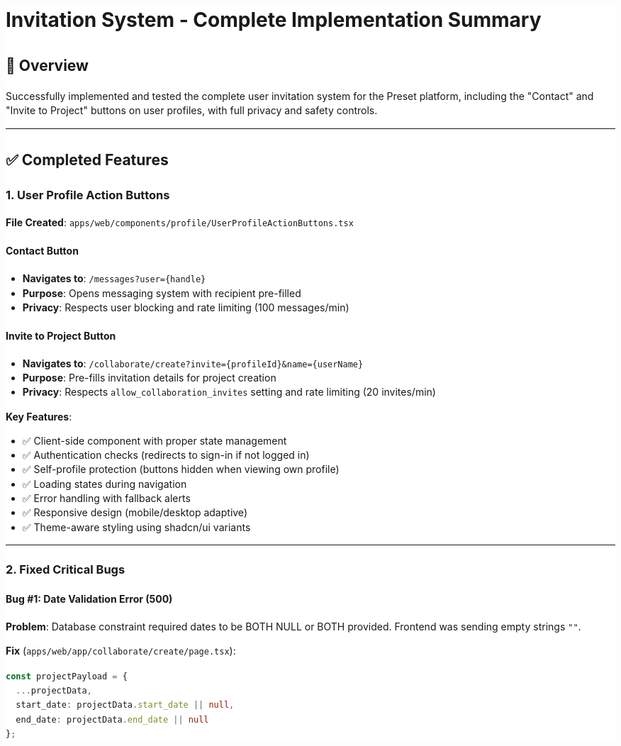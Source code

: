 # Invitation System - Complete Implementation Summary

## 🎯 Overview

Successfully implemented and tested the complete user invitation system for the Preset platform, including the "Contact" and "Invite to Project" buttons on user profiles, with full privacy and safety controls.

---

## ✅ Completed Features

### 1. **User Profile Action Buttons**

**File Created**: `apps/web/components/profile/UserProfileActionButtons.tsx`

#### Contact Button
- **Navigates to**: `/messages?user={handle}`
- **Purpose**: Opens messaging system with recipient pre-filled
- **Privacy**: Respects user blocking and rate limiting (100 messages/min)

#### Invite to Project Button  
- **Navigates to**: `/collaborate/create?invite={profileId}&name={userName}`
- **Purpose**: Pre-fills invitation details for project creation
- **Privacy**: Respects `allow_collaboration_invites` setting and rate limiting (20 invites/min)

**Key Features**:
- ✅ Client-side component with proper state management
- ✅ Authentication checks (redirects to sign-in if not logged in)
- ✅ Self-profile protection (buttons hidden when viewing own profile)
- ✅ Loading states during navigation
- ✅ Error handling with fallback alerts
- ✅ Responsive design (mobile/desktop adaptive)
- ✅ Theme-aware styling using shadcn/ui variants

---

### 2. **Fixed Critical Bugs**

#### Bug #1: Date Validation Error (500)
**Problem**: Database constraint required dates to be BOTH NULL or BOTH provided. Frontend was sending empty strings `""`.

**Fix** (`apps/web/app/collaborate/create/page.tsx`):
```typescript
const projectPayload = {
  ...projectData,
  start_date: projectData.start_date || null,
  end_date: projectData.end_date || null
};
```
